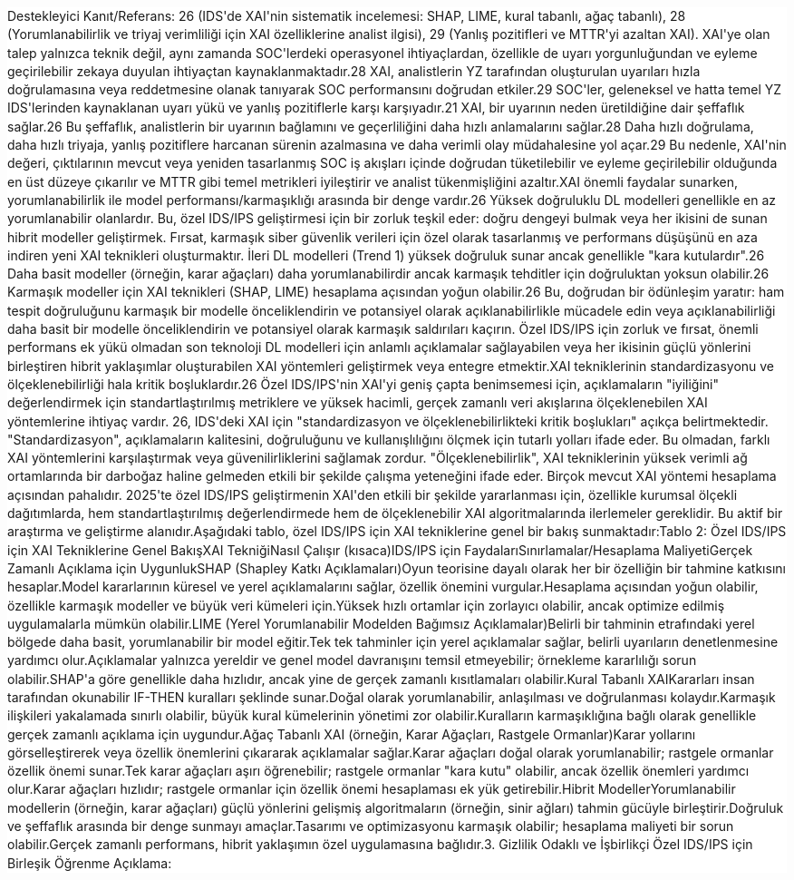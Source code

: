 
Destekleyici Kanıt/Referans: 26 (IDS'de XAI'nin sistematik incelemesi: SHAP, LIME, kural tabanlı, ağaç tabanlı), 28 (Yorumlanabilirlik ve triyaj verimliliği için XAI özelliklerine analist ilgisi), 29 (Yanlış pozitifleri ve MTTR'yi azaltan XAI).
XAI'ye olan talep yalnızca teknik değil, aynı zamanda SOC'lerdeki operasyonel ihtiyaçlardan, özellikle de uyarı yorgunluğundan ve eyleme geçirilebilir zekaya duyulan ihtiyaçtan kaynaklanmaktadır.28 XAI, analistlerin YZ tarafından oluşturulan uyarıları hızla doğrulamasına veya reddetmesine olanak tanıyarak SOC performansını doğrudan etkiler.29 SOC'ler, geleneksel ve hatta temel YZ IDS'lerinden kaynaklanan uyarı yükü ve yanlış pozitiflerle karşı karşıyadır.21 XAI, bir uyarının neden üretildiğine dair şeffaflık sağlar.26 Bu şeffaflık, analistlerin bir uyarının bağlamını ve geçerliliğini daha hızlı anlamalarını sağlar.28 Daha hızlı doğrulama, daha hızlı triyaja, yanlış pozitiflere harcanan sürenin azalmasına ve daha verimli olay müdahalesine yol açar.29 Bu nedenle, XAI'nin değeri, çıktılarının mevcut veya yeniden tasarlanmış SOC iş akışları içinde doğrudan tüketilebilir ve eyleme geçirilebilir olduğunda en üst düzeye çıkarılır ve MTTR gibi temel metrikleri iyileştirir ve analist tükenmişliğini azaltır.XAI önemli faydalar sunarken, yorumlanabilirlik ile model performansı/karmaşıklığı arasında bir denge vardır.26 Yüksek doğruluklu DL modelleri genellikle en az yorumlanabilir olanlardır. Bu, özel IDS/IPS geliştirmesi için bir zorluk teşkil eder: doğru dengeyi bulmak veya her ikisini de sunan hibrit modeller geliştirmek. Fırsat, karmaşık siber güvenlik verileri için özel olarak tasarlanmış ve performans düşüşünü en aza indiren yeni XAI teknikleri oluşturmaktır. İleri DL modelleri (Trend 1) yüksek doğruluk sunar ancak genellikle "kara kutulardır".26 Daha basit modeller (örneğin, karar ağaçları) daha yorumlanabilirdir ancak karmaşık tehditler için doğruluktan yoksun olabilir.26 Karmaşık modeller için XAI teknikleri (SHAP, LIME) hesaplama açısından yoğun olabilir.26 Bu, doğrudan bir ödünleşim yaratır: ham tespit doğruluğunu karmaşık bir modelle önceliklendirin ve potansiyel olarak açıklanabilirlikle mücadele edin veya açıklanabilirliği daha basit bir modelle önceliklendirin ve potansiyel olarak karmaşık saldırıları kaçırın. Özel IDS/IPS için zorluk ve fırsat, önemli performans ek yükü olmadan son teknoloji DL modelleri için anlamlı açıklamalar sağlayabilen veya her ikisinin güçlü yönlerini birleştiren hibrit yaklaşımlar oluşturabilen XAI yöntemleri geliştirmek veya entegre etmektir.XAI tekniklerinin standardizasyonu ve ölçeklenebilirliği hala kritik boşluklardır.26 Özel IDS/IPS'nin XAI'yi geniş çapta benimsemesi için, açıklamaların "iyiliğini" değerlendirmek için standartlaştırılmış metriklere ve yüksek hacimli, gerçek zamanlı veri akışlarına ölçeklenebilen XAI yöntemlerine ihtiyaç vardır. 26, IDS'deki XAI için "standardizasyon ve ölçeklenebilirlikteki kritik boşlukları" açıkça belirtmektedir. "Standardizasyon", açıklamaların kalitesini, doğruluğunu ve kullanışlılığını ölçmek için tutarlı yolları ifade eder. Bu olmadan, farklı XAI yöntemlerini karşılaştırmak veya güvenilirliklerini sağlamak zordur. "Ölçeklenebilirlik", XAI tekniklerinin yüksek verimli ağ ortamlarında bir darboğaz haline gelmeden etkili bir şekilde çalışma yeteneğini ifade eder. Birçok mevcut XAI yöntemi hesaplama açısından pahalıdır. 2025'te özel IDS/IPS geliştirmenin XAI'den etkili bir şekilde yararlanması için, özellikle kurumsal ölçekli dağıtımlarda, hem standartlaştırılmış değerlendirmede hem de ölçeklenebilir XAI algoritmalarında ilerlemeler gereklidir. Bu aktif bir araştırma ve geliştirme alanıdır.Aşağıdaki tablo, özel IDS/IPS için XAI tekniklerine genel bir bakış sunmaktadır:Tablo 2: Özel IDS/IPS için XAI Tekniklerine Genel BakışXAI TekniğiNasıl Çalışır (kısaca)IDS/IPS için FaydalarıSınırlamalar/Hesaplama MaliyetiGerçek Zamanlı Açıklama için UygunlukSHAP (Shapley Katkı Açıklamaları)Oyun teorisine dayalı olarak her bir özelliğin bir tahmine katkısını hesaplar.Model kararlarının küresel ve yerel açıklamalarını sağlar, özellik önemini vurgular.Hesaplama açısından yoğun olabilir, özellikle karmaşık modeller ve büyük veri kümeleri için.Yüksek hızlı ortamlar için zorlayıcı olabilir, ancak optimize edilmiş uygulamalarla mümkün olabilir.LIME (Yerel Yorumlanabilir Modelden Bağımsız Açıklamalar)Belirli bir tahminin etrafındaki yerel bölgede daha basit, yorumlanabilir bir model eğitir.Tek tek tahminler için yerel açıklamalar sağlar, belirli uyarıların denetlenmesine yardımcı olur.Açıklamalar yalnızca yereldir ve genel model davranışını temsil etmeyebilir; örnekleme kararlılığı sorun olabilir.SHAP'a göre genellikle daha hızlıdır, ancak yine de gerçek zamanlı kısıtlamaları olabilir.Kural Tabanlı XAIKararları insan tarafından okunabilir IF-THEN kuralları şeklinde sunar.Doğal olarak yorumlanabilir, anlaşılması ve doğrulanması kolaydır.Karmaşık ilişkileri yakalamada sınırlı olabilir, büyük kural kümelerinin yönetimi zor olabilir.Kuralların karmaşıklığına bağlı olarak genellikle gerçek zamanlı açıklama için uygundur.Ağaç Tabanlı XAI (örneğin, Karar Ağaçları, Rastgele Ormanlar)Karar yollarını görselleştirerek veya özellik önemlerini çıkararak açıklamalar sağlar.Karar ağaçları doğal olarak yorumlanabilir; rastgele ormanlar özellik önemi sunar.Tek karar ağaçları aşırı öğrenebilir; rastgele ormanlar "kara kutu" olabilir, ancak özellik önemleri yardımcı olur.Karar ağaçları hızlıdır; rastgele ormanlar için özellik önemi hesaplaması ek yük getirebilir.Hibrit ModellerYorumlanabilir modellerin (örneğin, karar ağaçları) güçlü yönlerini gelişmiş algoritmaların (örneğin, sinir ağları) tahmin gücüyle birleştirir.Doğruluk ve şeffaflık arasında bir denge sunmayı amaçlar.Tasarımı ve optimizasyonu karmaşık olabilir; hesaplama maliyeti bir sorun olabilir.Gerçek zamanlı performans, hibrit yaklaşımın özel uygulamasına bağlıdır.3. Gizlilik Odaklı ve İşbirlikçi Özel IDS/IPS için Birleşik Öğrenme
Açıklama:
